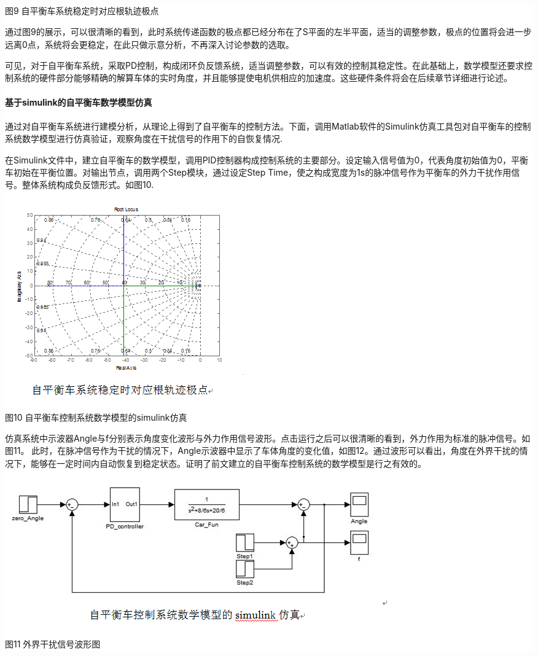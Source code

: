 图9 自平衡车系统稳定时对应根轨迹极点

通过图9的展示，可以很清晰的看到，此时系统传递函数的极点都已经分布在了S平面的左半平面，适当的调整参数，极点的位置将会进一步远离0点，系统将会更稳定，在此只做示意分析，不再深入讨论参数的选取。

可见，对于自平衡车系统，采取PD控制，构成闭环负反馈系统，适当调整参数，可以有效的控制其稳定性。在此基础上，数学模型还要求控制系统的硬件部分能够精确的解算车体的实时角度，并且能够提使电机供相应的加速度。这些硬件条件将会在后续章节详细进行论述。

#### 基于simulink的自平衡车数学模型仿真

通过对自平衡车系统进行建模分析，从理论上得到了自平衡车的控制方法。下面，调用Matlab软件的Simulink仿真工具包对自平衡车的控制系统数学模型进行仿真验证，观察角度在干扰信号的作用下的自恢复情况.

在Simulink文件中，建立自平衡车的数学模型，调用PID控制器构成控制系统的主要部分。设定输入信号值为0，代表角度初始值为0，平衡车初始在平衡位置。对输出节点，调用两个Step模块，通过设定Step Time，使之构成宽度为1s的脉冲信号作为平衡车的外力干扰作用信号。整体系统构成负反馈形式。如图10.

![](/img/wiki/Mathematical-Modeling/MWbalanced-024.png)

图10 自平衡车控制系统数学模型的simulink仿真

仿真系统中示波器Angle与f分别表示角度变化波形与外力作用信号波形。点击运行之后可以很清晰的看到，外力作用为标准的脉冲信号。如图11。
此时，在脉冲信号作为干扰的情况下，Angle示波器中显示了车体角度的变化值，如图12。通过波形可以看出，角度在外界干扰的情况下，能够在一定时间内自动恢复到稳定状态。证明了前文建立的自平衡车控制系统的数学模型是行之有效的。

![](/img/wiki/Mathematical-Modeling/MWbalanced-025.png)

图11 外界干扰信号波形图
